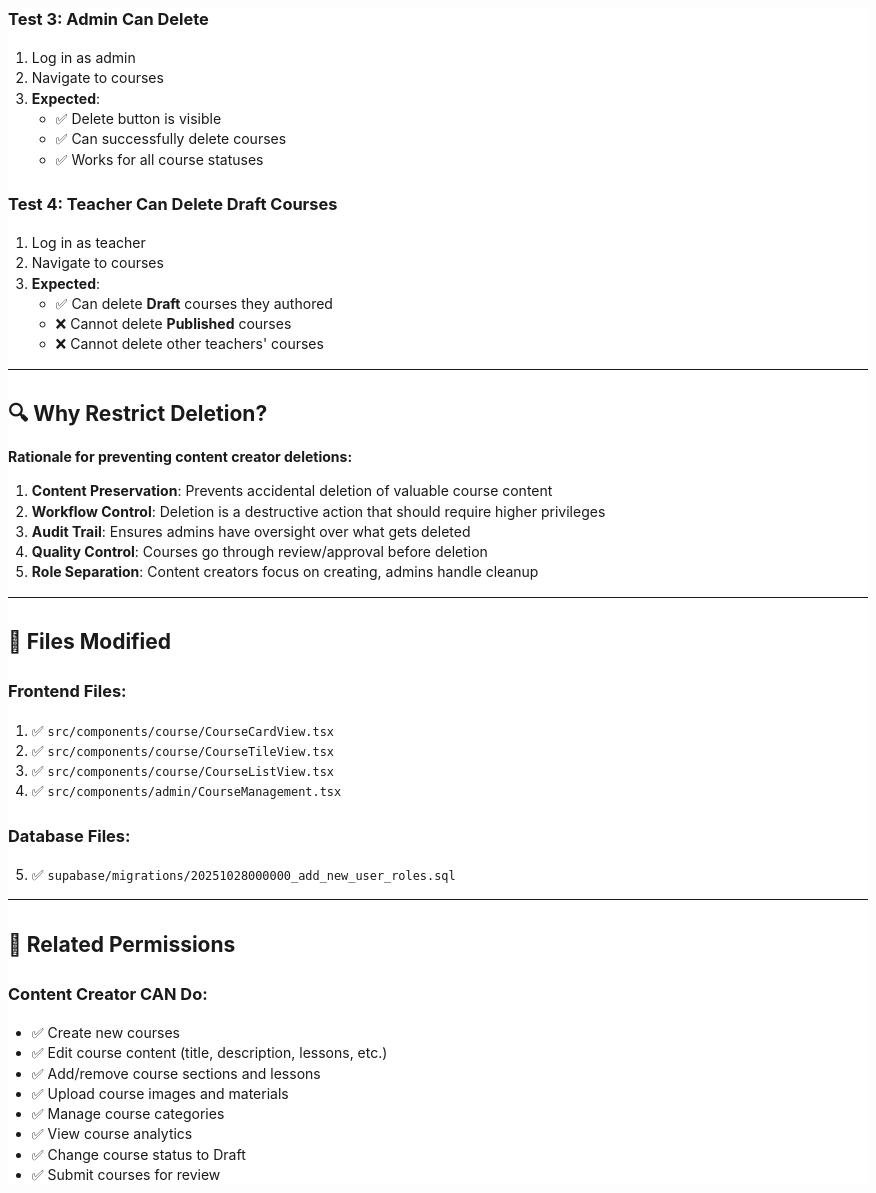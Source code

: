 ### Test 3: Admin Can Delete
1. Log in as admin
2. Navigate to courses
3. **Expected**:
   - ✅ Delete button is visible
   - ✅ Can successfully delete courses
   - ✅ Works for all course statuses

### Test 4: Teacher Can Delete Draft Courses
1. Log in as teacher
2. Navigate to courses
3. **Expected**:
   - ✅ Can delete **Draft** courses they authored
   - ❌ Cannot delete **Published** courses
   - ❌ Cannot delete other teachers' courses

---

## 🔍 **Why Restrict Deletion?**

**Rationale for preventing content creator deletions:**

1. **Content Preservation**: Prevents accidental deletion of valuable course content
2. **Workflow Control**: Deletion is a destructive action that should require higher privileges
3. **Audit Trail**: Ensures admins have oversight over what gets deleted
4. **Quality Control**: Courses go through review/approval before deletion
5. **Role Separation**: Content creators focus on creating, admins handle cleanup

---

## 📂 **Files Modified**

### Frontend Files:
1. ✅ `src/components/course/CourseCardView.tsx`
2. ✅ `src/components/course/CourseTileView.tsx`
3. ✅ `src/components/course/CourseListView.tsx`
4. ✅ `src/components/admin/CourseManagement.tsx`

### Database Files:
5. ✅ `supabase/migrations/20251028000000_add_new_user_roles.sql`

---

## 🔄 **Related Permissions**

### Content Creator CAN Do:
- ✅ Create new courses
- ✅ Edit course content (title, description, lessons, etc.)
- ✅ Add/remove course sections and lessons
- ✅ Upload course images and materials
- ✅ Manage course categories
- ✅ View course analytics
- ✅ Change course status to Draft
- ✅ Submit courses for review
